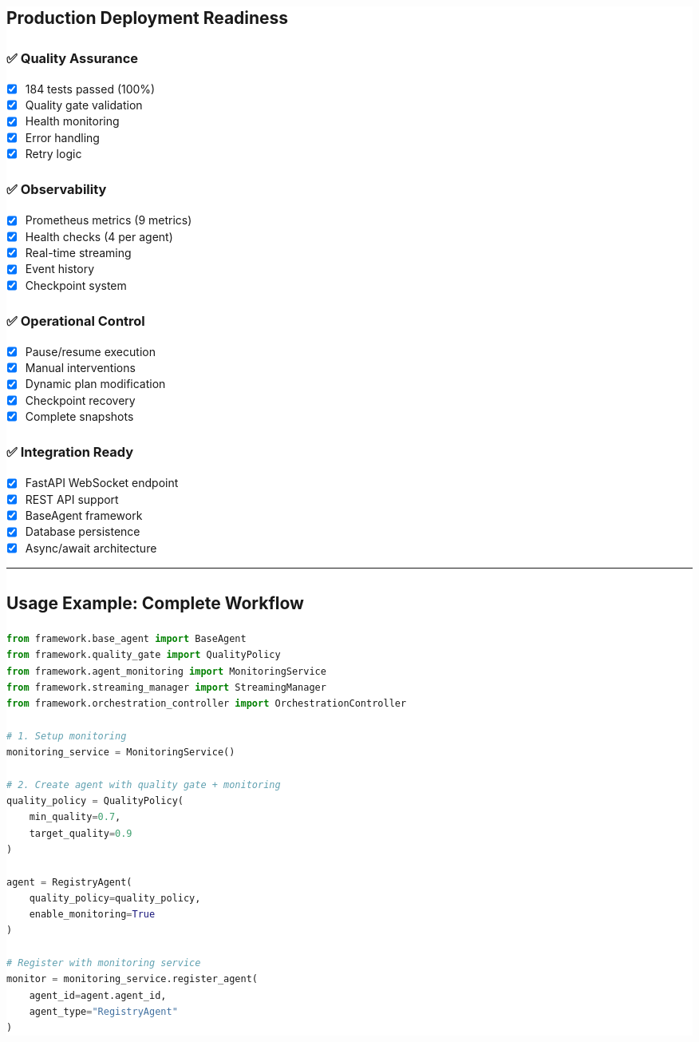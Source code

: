 
## Production Deployment Readiness

### ✅ Quality Assurance
- [x] 184 tests passed (100%)
- [x] Quality gate validation
- [x] Health monitoring
- [x] Error handling
- [x] Retry logic

### ✅ Observability
- [x] Prometheus metrics (9 metrics)
- [x] Health checks (4 per agent)
- [x] Real-time streaming
- [x] Event history
- [x] Checkpoint system

### ✅ Operational Control
- [x] Pause/resume execution
- [x] Manual interventions
- [x] Dynamic plan modification
- [x] Checkpoint recovery
- [x] Complete snapshots

### ✅ Integration Ready
- [x] FastAPI WebSocket endpoint
- [x] REST API support
- [x] BaseAgent framework
- [x] Database persistence
- [x] Async/await architecture

---

## Usage Example: Complete Workflow

```python
from framework.base_agent import BaseAgent
from framework.quality_gate import QualityPolicy
from framework.agent_monitoring import MonitoringService
from framework.streaming_manager import StreamingManager
from framework.orchestration_controller import OrchestrationController

# 1. Setup monitoring
monitoring_service = MonitoringService()

# 2. Create agent with quality gate + monitoring
quality_policy = QualityPolicy(
    min_quality=0.7,
    target_quality=0.9
)

agent = RegistryAgent(
    quality_policy=quality_policy,
    enable_monitoring=True
)

# Register with monitoring service
monitor = monitoring_service.register_agent(
    agent_id=agent.agent_id,
    agent_type="RegistryAgent"
)

```